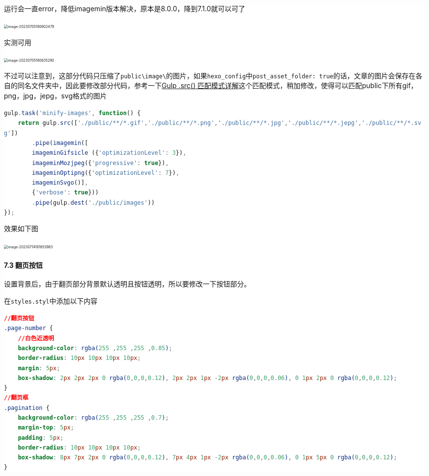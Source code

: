 运行会一直error，降低imagemin版本解决，原本是8.0.0，降到7.1.0就可以可了

<img src="image-20230705180602479.png" alt="image-20230705180602479" style="zoom:50%;" />

实测可用

<img src="image-20230705180635290.png" alt="image-20230705180635290" style="zoom:50%;" />

不过可以注意到，这部分代码只压缩了`public\image\`的图片，如果`hexo_config`中`post_asset_folder: true`的话，文章的图片会保存在各自的同名文件夹中，因此要修改部分代码，参考一下[Gulp .src() 匹配模式详解](https://blog.csdn.net/wildye/article/details/80516847)这个匹配模式，稍加修改，使得可以匹配public下所有gif，png，jpg，jepg，svg格式的图片

```javascript
gulp.task('minify-images', function() {
    return gulp.src(['./public/**/*.gif','./public/**/*.png','./public/**/*.jpg','./public/**/*.jepg','./public/**/*.svg'])
        .pipe(imagemin([
        imageminGifsicle ({'optimizationLevel': 3}), 
        imageminMozjpeg({'progressive': true}), 
        imageminOptipng({'optimizationLevel': 7}), 
        imageminSvgo()],
        {'verbose': true}))
        .pipe(gulp.dest('./public/images'))
});
```

效果如下图

<img src="image-20230714181653983.png" alt="image-20230714181653983" style="zoom:50%;" />

#### 7.3 翻页按钮

设置背景后，由于翻页部分背景默认透明且按钮透明，所以要修改一下按钮部分。

在`styles.styl`中添加以下内容

```css
//翻页按钮
.page-number {
	//白色近透明
    background-color: rgba(255 ,255 ,255 ,0.85);
    border-radius: 10px 10px 10px 10px;
    margin: 5px;
    box-shadow: 2px 2px 2px 0 rgba(0,0,0,0.12), 2px 2px 1px -2px rgba(0,0,0,0.06), 0 1px 2px 0 rgba(0,0,0,0.12);    
}
//翻页框
.pagination {
    background-color: rgba(255 ,255 ,255 ,0.7);
    margin-top: 5px;
    padding: 5px;
    border-radius: 10px 10px 10px 10px;
    box-shadow: 8px 7px 2px 0 rgba(0,0,0,0.12), 7px 4px 1px -2px rgba(0,0,0,0.06), 0 1px 5px 0 rgba(0,0,0,0.12);    
}
```
